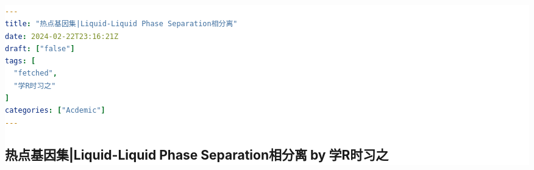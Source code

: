 ```yaml
---
title: "热点基因集|Liquid-Liquid Phase Separation相分离"
date: 2024-02-22T23:16:21Z
draft: ["false"]
tags: [
  "fetched",
  "学R时习之"
]
categories: ["Acdemic"]
---
```

热点基因集|Liquid-Liquid Phase Separation相分离 by 学R时习之
------